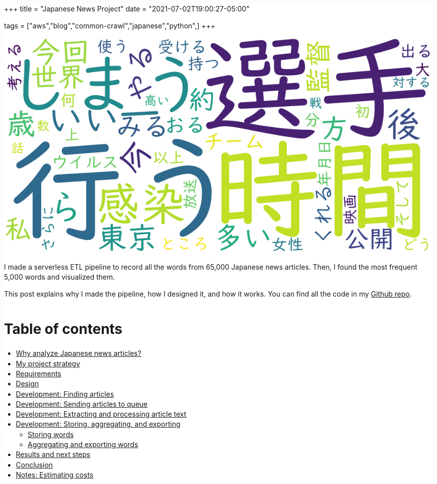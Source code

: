 +++
title = "Japanese News Project"
date = "2021-07-02T19:00:27-05:00"

tags = ["aws","blog","common-crawl","japanese","python",]
+++

![A word cloud: second fifty words](/japanese_news/sfwordcloud.png)  

I made a serverless ETL pipeline to record all the words from 65,000 Japanese news articles. Then, I found the most frequent 5,000 words and visualized them.  

This post explains why I made the pipeline, how I designed it, and how it works. You can find all the code in my [Github repo](https://github.com/danielmatsuda/japanese_news).

# Table of contents 
- [Why analyze Japanese news articles?](#why-analyze-japanese-news-articles)
- [My project strategy](#my-project-strategy)
- [Requirements](#requirements)
- [Design](#design)
- [Development: Finding articles](#development-finding-articles)
- [Development: Sending articles to queue](#development-sending-articles-to-queue)
- [Development: Extracting and processing article text](#development-extracting-and-processing-article-text)
- [Development: Storing, aggregating, and exporting](#development-storing-aggregating-and-exporting)
  - [Storing words](#storing-words)
  - [Aggregating and exporting words](#aggregating-and-exporting-words)
- [Results and next steps](#results-and-next-steps)
- [Conclusion](#conclusion)
- [Notes: Estimating costs](#notes-estimating-costs)
